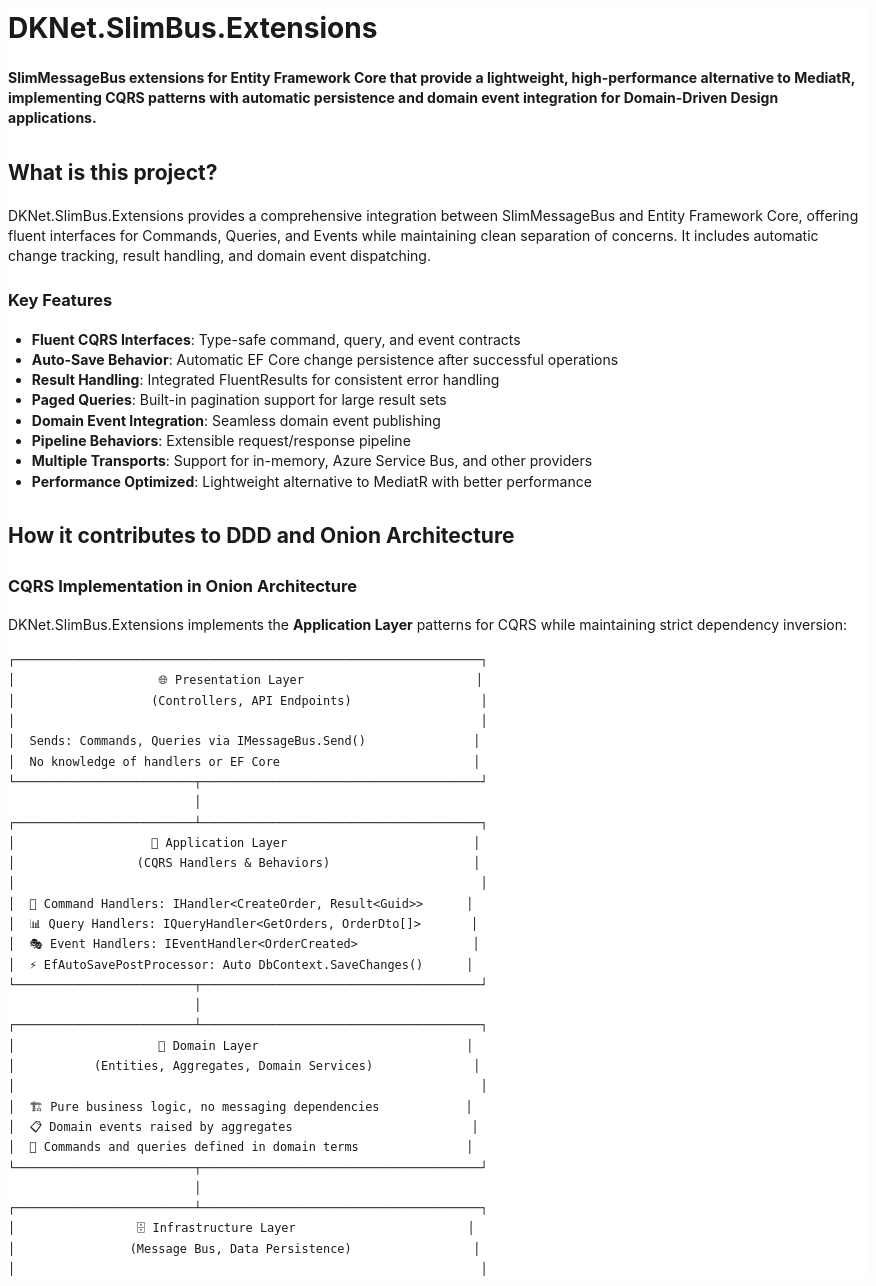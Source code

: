 # DKNet.SlimBus.Extensions

**SlimMessageBus extensions for Entity Framework Core that provide a lightweight, high-performance alternative to MediatR, implementing CQRS patterns with automatic persistence and domain event integration for Domain-Driven Design applications.**

## What is this project?

DKNet.SlimBus.Extensions provides a comprehensive integration between SlimMessageBus and Entity Framework Core, offering fluent interfaces for Commands, Queries, and Events while maintaining clean separation of concerns. It includes automatic change tracking, result handling, and domain event dispatching.

### Key Features

- **Fluent CQRS Interfaces**: Type-safe command, query, and event contracts
- **Auto-Save Behavior**: Automatic EF Core change persistence after successful operations
- **Result Handling**: Integrated FluentResults for consistent error handling
- **Paged Queries**: Built-in pagination support for large result sets
- **Domain Event Integration**: Seamless domain event publishing
- **Pipeline Behaviors**: Extensible request/response pipeline
- **Multiple Transports**: Support for in-memory, Azure Service Bus, and other providers
- **Performance Optimized**: Lightweight alternative to MediatR with better performance

## How it contributes to DDD and Onion Architecture

### CQRS Implementation in Onion Architecture

DKNet.SlimBus.Extensions implements the **Application Layer** patterns for CQRS while maintaining strict dependency inversion:

```
┌─────────────────────────────────────────────────────────────────┐
│                    🌐 Presentation Layer                        │
│                   (Controllers, API Endpoints)                  │
│                                                                 │
│  Sends: Commands, Queries via IMessageBus.Send()               │
│  No knowledge of handlers or EF Core                           │
└─────────────────────────┬───────────────────────────────────────┘
                          │
┌─────────────────────────┴───────────────────────────────────────┐
│                   🎯 Application Layer                          │
│                 (CQRS Handlers & Behaviors)                    │
│                                                                 │
│  📝 Command Handlers: IHandler<CreateOrder, Result<Guid>>      │
│  📊 Query Handlers: IQueryHandler<GetOrders, OrderDto[]>       │
│  🎭 Event Handlers: IEventHandler<OrderCreated>                │
│  ⚡ EfAutoSavePostProcessor: Auto DbContext.SaveChanges()      │
└─────────────────────────┬───────────────────────────────────────┘
                          │
┌─────────────────────────┴───────────────────────────────────────┐
│                    💼 Domain Layer                             │
│           (Entities, Aggregates, Domain Services)              │
│                                                                 │
│  🏗️ Pure business logic, no messaging dependencies            │
│  📋 Domain events raised by aggregates                         │
│  🎯 Commands and queries defined in domain terms               │
└─────────────────────────┬───────────────────────────────────────┘
                          │
┌─────────────────────────┴───────────────────────────────────────┐
│                 🗄️ Infrastructure Layer                        │
│                (Message Bus, Data Persistence)                 │
│                                                                 │
```